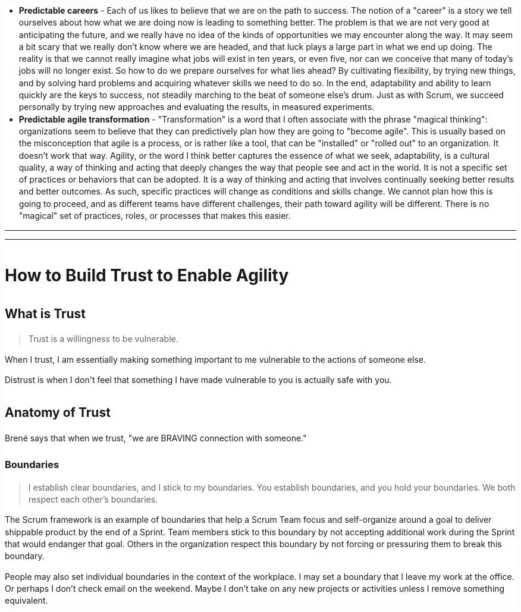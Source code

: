- **Predictable careers** - Each of us likes to believe that we are on the path to success. The notion of a "career" is a story we tell ourselves about how what we are doing now is leading to something better. The problem is that we are not very good at anticipating the future, and we really have no idea of the kinds of opportunities we may encounter along the way. It may seem a bit scary that we really don’t know where we are headed, and that luck plays a large part in what we end up doing. The reality is that we cannot really imagine what jobs will exist in ten years, or even five, nor can we conceive that many of today’s jobs will no longer exist. So how to do we prepare ourselves for what lies ahead? By cultivating flexibility, by trying new things, and by solving hard problems and acquiring whatever skills we need to do so. In the end, adaptability and ability to learn quickly are the keys to success, not steadily marching to the beat of someone else’s drum. Just as with Scrum, we succeed personally by trying new approaches and evaluating the results, in measured experiments.
- **Predictable agile transformation** - "Transformation" is a word that I often associate with the phrase "magical thinking": organizations seem to believe that they can predictively plan how they are going to "become agile". This is usually based on the misconception that agile is a process, or is rather like a tool, that can be "installed" or "rolled out" to an organization. It doesn’t work that way. Agility, or the word I think better captures the essence of what we seek, adaptability, is a cultural quality, a way of thinking and acting that deeply changes the way that people see and act in the world. It is not a specific set of practices or behaviors that can be adopted. It is a way of thinking and acting that involves continually seeking better results and better outcomes. As such, specific practices will change as conditions and skills change. We cannot plan how this is going to proceed, and as different teams have different challenges, their path toward agility will be different. There is no "magical" set of practices, roles, or processes that makes this easier.

---
---
# How to Build Trust to Enable Agility
## What is Trust
> Trust is a willingness to be vulnerable.

When I trust, I am essentially making something important to me vulnerable to the actions of someone else.

Distrust is when I don't feel that something I have made vulnerable to you is actually safe with you.

## Anatomy of Trust
Brené says that when we trust, "we are BRAVING connection with someone."

### Boundaries
> I establish clear boundaries, and I stick to my boundaries. You establish boundaries, and you hold your boundaries. We both respect each other’s boundaries.

The Scrum framework is an example of boundaries that help a Scrum Team focus and self-organize around a goal to deliver shippable product by the end of a Sprint. Team members stick to this boundary by not accepting additional work during the Sprint that would endanger that goal. Others in the organization respect this boundary by not forcing or pressuring them to break this boundary.

People may also set individual boundaries in the context of the workplace. I may set a boundary that I leave my work at the office. Or perhaps I don’t check email on the weekend. Maybe I don’t take on any new projects or activities unless I remove something equivalent.
